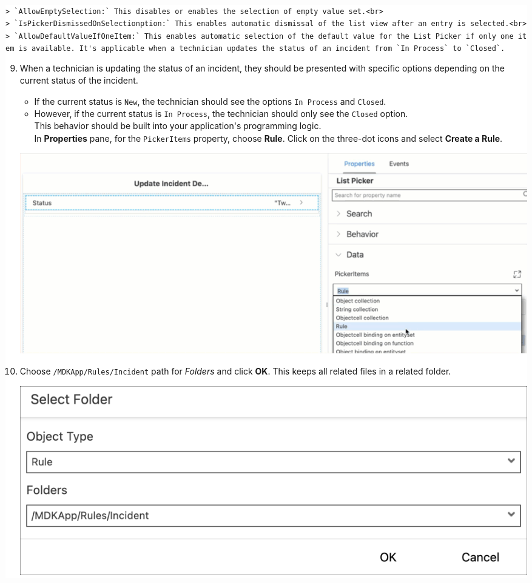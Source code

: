     > `AllowEmptySelection:` This disables or enables the selection of empty value set.<br>
    > `IsPickerDismissedOnSelectionption:` This enables automatic dismissal of the list view after an entry is selected.<br>
    > `AllowDefaultValueIfOneItem:` This enables automatic selection of the default value for the List Picker if only one item is available. It's applicable when a technician updates the status of an incident from `In Process` to `Closed`.

9. When a technician is updating the status of an incident, they should be presented with specific options depending on the current status of the incident.
    - If the current status is `New`, the technician should see the options `In Process` and `Closed`.
    - However, if the current status is `In Process`, the technician should only see the `Closed` option. <br/> This behavior should be built into your application's programming logic. <br/> In **Properties** pane, for the `PickerItems` property, choose **Rule**. Click on the three-dot icons and select **Create a Rule**.

    ![MDK](images/3.1.9.gif)

10. Choose `/MDKApp/Rules/Incident` path for  *Folders* and click **OK**. This keeps all related files in a related folder.
    
    ![MDK](images/3.1.10.png)
